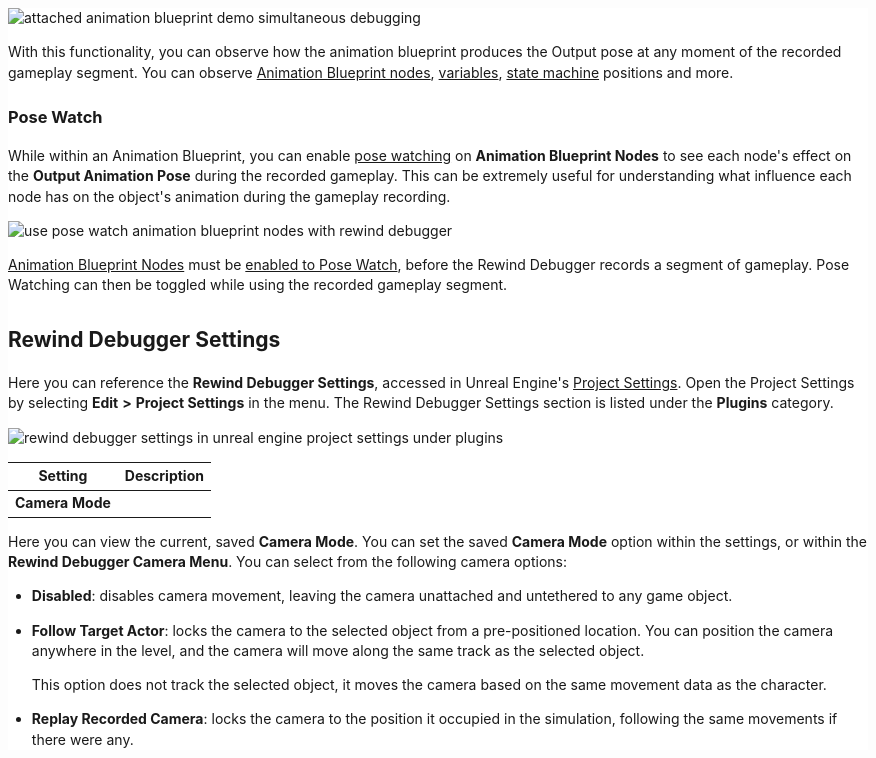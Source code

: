 ![attached animation blueprint demo simultaneous debugging](https://d1iv7db44yhgxn.cloudfront.net/documentation/images/9f0358be-9b90-43ef-9bb2-35b4c5553fdc/debugbpdemo.gif)

With this functionality, you can observe how the animation blueprint produces the Output pose at any moment of the recorded gameplay segment. You can observe [Animation Blueprint nodes](/documentation/en-us/unreal-engine/animation-blueprint-nodes-in-unreal-engine), [variables](/documentation/en-us/unreal-engine/how-to-get-animation-variables-in-animation-blueprints-in-unreal-engine), [state machine](/documentation/en-us/unreal-engine/state-machines-in-unreal-engine) positions and more.

### Pose Watch

While within an Animation Blueprint, you can enable [pose watching](/documentation/en-us/unreal-engine/animation-shortcuts-and-tips-unreal-engine#posewatch) on **Animation Blueprint Nodes** to see each node's effect on the **Output Animation Pose** during the recorded gameplay. This can be extremely useful for understanding what influence each node has on the object's animation during the gameplay recording.

![use pose watch animation blueprint nodes with rewind debugger](https://d1iv7db44yhgxn.cloudfront.net/documentation/images/c9ace8c4-ebf5-4174-92ad-0a27fef12767/posewatchdemo.gif)

[Animation Blueprint Nodes](/documentation/en-us/unreal-engine/animation-blueprint-nodes-in-unreal-engine) must be [enabled to Pose Watch](/documentation/en-us/unreal-engine/animation-shortcuts-and-tips-unreal-engine#posewatch), before the Rewind Debugger records a segment of gameplay. Pose Watching can then be toggled while using the recorded gameplay segment.

## Rewind Debugger Settings

Here you can reference the **Rewind Debugger Settings**, accessed in Unreal Engine's [Project Settings](/documentation/en-us/unreal-engine/unreal-editor-preferences). Open the Project Settings by selecting **Edit** **\>** **Project Settings** in the menu. The Rewind Debugger Settings section is listed under the **Plugins** category.

![rewind debugger settings in unreal engine project settings under plugins](https://d1iv7db44yhgxn.cloudfront.net/documentation/images/1b818cf3-90ec-4b9b-95b0-f0b1c02d97c2/rewinddebuggersettings.png)

| Setting | Description |
| --- | --- |
| **Camera Mode** | 
Here you can view the current, saved **Camera Mode**. You can set the saved **Camera Mode** option within the settings, or within the **Rewind Debugger Camera Menu**. You can select from the following camera options:

-   **Disabled**: disables camera movement, leaving the camera unattached and untethered to any game object.
    
-   **Follow Target Actor**: locks the camera to the selected object from a pre-positioned location. You can position the camera anywhere in the level, and the camera will move along the same track as the selected object.
    
    This option does not track the selected object, it moves the camera based on the same movement data as the character.
    
-   **Replay Recorded Camera**: locks the camera to the position it occupied in the simulation, following the same movements if there were any.
    

